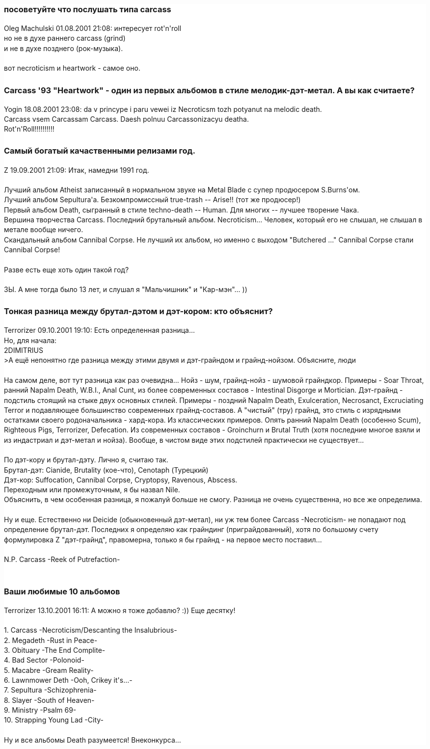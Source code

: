 ### посоветуйте что послушать типа carcass

Oleg Machulski 01.08.2001 21:08:
интересует rot'n'roll <BR>но не в духе раннего carcass (grind)<BR>и не в духе позднего (рок-музыка).<BR><BR>вот necroticism и heartwork - самое оно.<BR>

### Carcass '93 "Heartwork" - один из первых альбомов в стиле мелодик-дэт-метал. А вы как считаете?

Yogin 18.08.2001 23:08:
da v princype i paru vewei iz Necroticsm tozh potyanut na melodic death. <BR>Carcass vsem Carcassam Carcass. Daesh polnuu Carcassonizacyu deatha.<BR>Rot'n'Roll!!!!!!!!!!

### Самый богатый качаственными релизами год.

Z 19.09.2001 21:09:
Итак, намедни 1991 год.<BR><BR>Лучший альбом Atheist записанный в нормальном звуке на Metal Blade с супер продюсером S.Burns'ом.<BR>Лучший альбом Sepultura'а. Безкомпромиссный true-trash -- Arise!! (тот же продюсер!)<BR>Первый альбом Death, сыгранный в стиле techno-death -- Human. Для многих -- лучшее творение Чака.<BR>Вершина творчества Carcass. Последний брутальный альбом. Necroticism... Человек, который его не слышал, не слышал в метале вообще ничего.<BR>Скандальный альбом Cannibal Corpse. Не лучший их альбом, но именно с выходом "Butchered ..." Cannibal Corpse стали Cannibal Corpse!<BR><BR>Разве есть еще хоть один такой год?<BR><BR>ЗЫ. А мне тогда было 13 лет, и слушал я "Мальчишник" и "Кар-мэн"... ))

### Тонкая разница между брутал-дэтом и дэт-кором: кто объяснит?

Terrorizer 09.10.2001 19:10:
Есть определенная разница...<BR>Но, для начала:<BR>2DIMITRIUS<BR>&gt;А ещё непонятно где разница между этими двумя и дэт-грайндом и грайнд-нойзом. Объясните, люди<BR><BR>На самом деле, вот тут разница как раз очевидна... Нойз - шум, грайнд-нойз - шумовой грайндкор. Примеры - Soar Throat, ранний Napalm Death, W.B.I., Anal Cunt, из более современных составов - Intestinal Disgorge  и Mortician. Дэт-грайнд - подстиль стоящий на стыке двух основных стилей. Примеры - поздний Napalm Death, Exulceration, Necrosanct, Excruciating Terror и подавляющее большинство современных грайнд-составов. А "чистый" (тру) грайнд, это стиль с изрядными остатками своего родоначальника - хард-кора. Из классических примеров. Oпять ранний Napalm Death (особенно Scum), Righteous Pigs, Terrorizer, Defecation. Из современных составов - Groinchurn и Brutal Truth (хотя последние многое взяли и из индастриал и дэт-метал и нойза). Вообще, в чистом виде этих подстилей практически не существует...<BR><BR>По дэт-кору и брутал-дэту. Лично я, считаю так.<BR>Брутал-дэт: Cianide, Brutality (кое-что), Cenotaph (Турецкий)<BR>Дэт-кор: Suffocation, Cannibal Corpse, Cryptopsy, Ravenous, Abscess.<BR>Переходным или промежуточным, я бы назвал Nile.<BR>Объяснить, в чем особенная разница, я пожалуй больше не смогу. Разница не очень существенна, но все же определима.<BR><BR>Ну и еще. Естественно ни Deicide (обыкновенный дэт-метал), ни уж тем более Carcass -Necroticism- не попадают под определение брутал-дэт. Последних я определяю как грайндинг (приграйдованный), хотя по большому счету формулировка Z "дэт-грайнд", правомерна, только я бы грайнд - на первое место поставил...<BR><BR>N.P. Carcass -Reek of Putrefaction-<BR><BR>

### Ваши любимые 10 альбомов

Terrorizer 13.10.2001 16:11:
А можно я тоже добавлю? :)) Еще десятку!<BR><BR>1. Сarcass -Necroticism/Descanting the Insalubrious-<BR>2. Megadeth -Rust in Peace-<BR>3. Obituary -The End Complite-<BR>4. Bad Sector -Polonoid-<BR>5. Macabre -Gream Reality-<BR>6. Lawnmower Deth -Ooh, Crikey it's...-<BR>7. Sepultura -Schizophrenia-<BR>8. Slayer -South of Heaven-<BR>9. Ministry -Psalm 69-<BR>10. Strapping Young Lad -City-<BR><BR>Ну и все альбомы Death разумеется! Внеконкурса...
